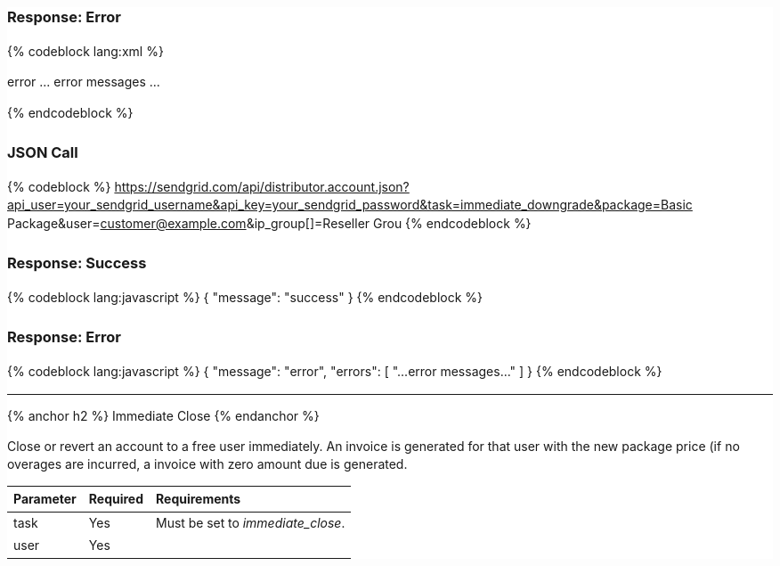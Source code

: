 ### Response: Error

{% codeblock lang:xml %}
<?xml version="1.0" encoding="ISO-8859-1"?>

<result>
   <message>error</message>
   <errors>
      <error>... error messages
...</error>
   </errors>
</result>

{% endcodeblock %}

### JSON Call

{% codeblock %}
https://sendgrid.com/api/distributor.account.json?api_user=your_sendgrid_username&api_key=your_sendgrid_password&task=immediate_downgrade&package=Basic
Package&user=customer@example.com&ip_group[]=Reseller Grou
{% endcodeblock %}

### Response: Success

{% codeblock lang:javascript %}
{
  "message": "success"
}
{% endcodeblock %}

### Response: Error

{% codeblock lang:javascript %}
{
  "message": "error",
  "errors": [
    "...error messages..."
  ]
}
{% endcodeblock %}

* * * * *

{% anchor h2 %} Immediate Close {% endanchor %}

Close or revert an account to a free user immediately. An invoice is
generated for that user with the new package price (if no overages are
incurred, a invoice with zero amount due is generated.

<table>
<thead>
<tr class="header">
<th align="left">Parameter</th>
<th align="left">Required</th>
<th align="left">Requirements</th>
</tr>
</thead>
<tbody>
<tr class="odd">
<td align="left">task</td>
<td align="left">Yes</td>
<td align="left">Must be set to <em>immediate_close</em>.</td>
</tr>
<tr class="even">
<td align="left">user</td>
<td align="left">Yes</td>